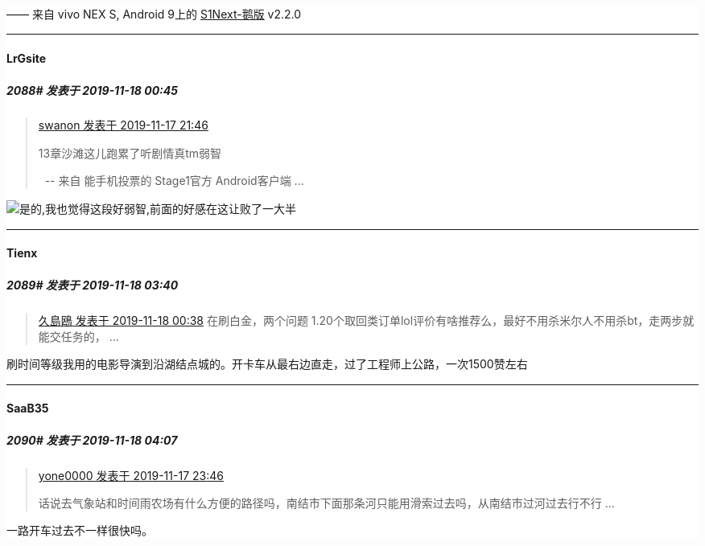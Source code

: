 —— 来自 vivo NEX S, Android 9上的 [S1Next-鹅版](https://github.com/ykrank/S1-Next/releases) v2.2.0







-----

####  LrGsite  
##### 2088#       发表于 2019-11-18 00:45



<blockquote><a href="httphttps://bbs.saraba1st.com/2b/forum.php?mod=redirect&amp;goto=findpost&amp;pid=45540888&amp;ptid=1570329" target="_blank">swanon 发表于 2019-11-17 21:46</a>

13章沙滩这儿跑累了听剧情真tm弱智


  -- 来自 能手机投票的 Stage1官方 Android客户端 ...</blockquote>
<img src="https://static.saraba1st.com/image/smiley/face2017/067.png" referrerpolicy="no-referrer">是的,我也觉得这段好弱智,前面的好感在这让败了一大半







-----

####  Tienx  
##### 2089#       发表于 2019-11-18 03:40



<blockquote><a href="httphttps://bbs.saraba1st.com/2b/forum.php?mod=redirect&amp;goto=findpost&amp;pid=45542268&amp;ptid=1570329" target="_blank">久島鴎 发表于 2019-11-18 00:38</a>
在刷白金，两个问题
1.20个取回类订单lol评价有啥推荐么，最好不用杀米尔人不用杀bt，走两步就能交任务的， ...</blockquote>
刷时间等级我用的电影导演到沿湖结点城的。开卡车从最右边直走，过了工程师上公路，一次1500赞左右







-----

####  SaaB35  
##### 2090#       发表于 2019-11-18 04:07



<blockquote><a href="httphttps://bbs.saraba1st.com/2b/forum.php?mod=redirect&amp;goto=findpost&amp;pid=45541403&amp;ptid=1570329" target="_blank">yone0000 发表于 2019-11-17 23:46</a>

话说去气象站和时间雨农场有什么方便的路径吗，南结市下面那条河只能用滑索过去吗，从南结市过河过去行不行 ...</blockquote>
一路开车过去不一样很快吗。





